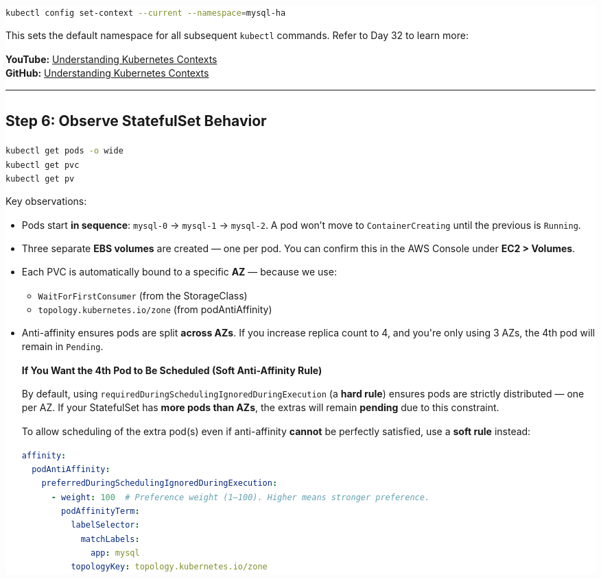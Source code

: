 ```bash
kubectl config set-context --current --namespace=mysql-ha
```

This sets the default namespace for all subsequent `kubectl` commands.
Refer to Day 32 to learn more:

**YouTube:** [Understanding Kubernetes Contexts](https://www.youtube.com/watch?v=VBlI0IG4ReI&ab_channel=CloudWithVarJosh)  
**GitHub:** [Understanding Kubernetes Contexts](https://github.com/CloudWithVarJosh/CKA-Certification-Course-2025/tree/main/Day%2032)

---

## Step 6: Observe StatefulSet Behavior

```bash
kubectl get pods -o wide
kubectl get pvc
kubectl get pv
```

Key observations:

* Pods start **in sequence**: `mysql-0` → `mysql-1` → `mysql-2`. A pod won’t move to `ContainerCreating` until the previous is `Running`.
* Three separate **EBS volumes** are created — one per pod. You can confirm this in the AWS Console under **EC2 > Volumes**.
* Each PVC is automatically bound to a specific **AZ** — because we use:

  * `WaitForFirstConsumer` (from the StorageClass)
  * `topology.kubernetes.io/zone` (from podAntiAffinity)
* Anti-affinity ensures pods are split **across AZs**. If you increase replica count to 4, and you're only using 3 AZs, the 4th pod will remain in `Pending`.

    **If You Want the 4th Pod to Be Scheduled (Soft Anti-Affinity Rule)**

    By default, using `requiredDuringSchedulingIgnoredDuringExecution` (a **hard rule**) ensures pods are strictly distributed — one per AZ. If your StatefulSet has **more pods than AZs**, the extras will remain **pending** due to this constraint.

    To allow scheduling of the extra pod(s) even if anti-affinity **cannot** be perfectly satisfied, use a **soft rule** instead:

    ```yaml
    affinity:
      podAntiAffinity:
        preferredDuringSchedulingIgnoredDuringExecution:
          - weight: 100  # Preference weight (1–100). Higher means stronger preference.
            podAffinityTerm:
              labelSelector:
                matchLabels:
                  app: mysql
              topologyKey: topology.kubernetes.io/zone
    ```

